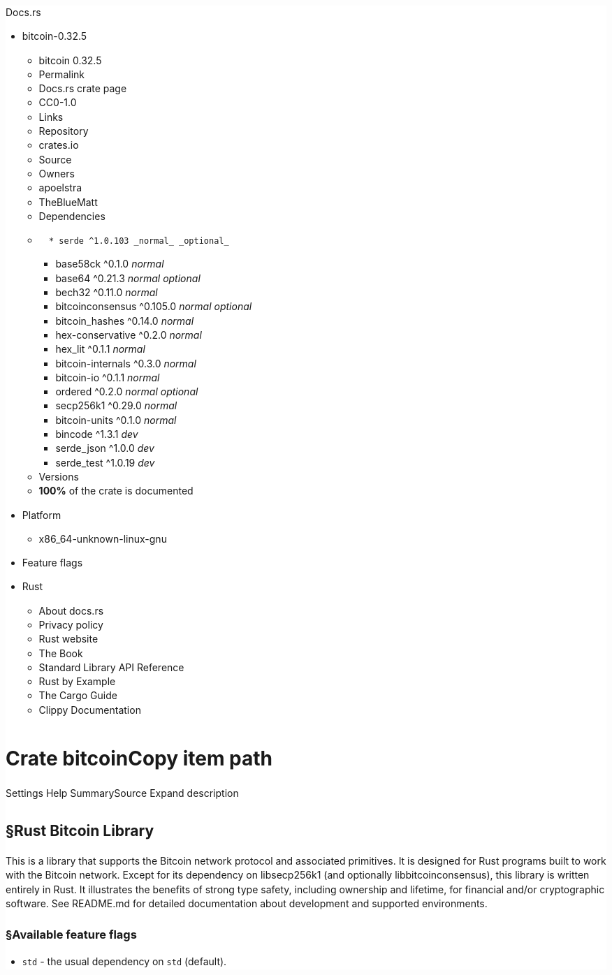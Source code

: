 Docs.rs
  * bitcoin-0.32.5
    * bitcoin 0.32.5 
    * Permalink 
    * Docs.rs crate page 
    * CC0-1.0
    * Links
    * Repository 
    * crates.io 
    * Source 
    * Owners
    * apoelstra 
    * TheBlueMatt 
    * Dependencies
    *       * serde ^1.0.103 _normal_ _optional_
      * base58ck ^0.1.0 _normal_
      * base64 ^0.21.3 _normal_ _optional_
      * bech32 ^0.11.0 _normal_
      * bitcoinconsensus ^0.105.0 _normal_ _optional_
      * bitcoin_hashes ^0.14.0 _normal_
      * hex-conservative ^0.2.0 _normal_
      * hex_lit ^0.1.1 _normal_
      * bitcoin-internals ^0.3.0 _normal_
      * bitcoin-io ^0.1.1 _normal_
      * ordered ^0.2.0 _normal_ _optional_
      * secp256k1 ^0.29.0 _normal_
      * bitcoin-units ^0.1.0 _normal_
      * bincode ^1.3.1 _dev_
      * serde_json ^1.0.0 _dev_
      * serde_test ^1.0.19 _dev_
    * Versions
    * **100%** of the crate is documented 
  * Platform
    * x86_64-unknown-linux-gnu
  * Feature flags


  * Rust
    * About docs.rs 
    * Privacy policy 
    * Rust website 
    * The Book 
    * Standard Library API Reference 
    * Rust by Example 
    * The Cargo Guide 
    * Clippy Documentation 


# Crate bitcoinCopy item path
Settings
Help
SummarySource
Expand description
## §Rust Bitcoin Library
This is a library that supports the Bitcoin network protocol and associated primitives. It is designed for Rust programs built to work with the Bitcoin network.
Except for its dependency on libsecp256k1 (and optionally libbitcoinconsensus), this library is written entirely in Rust. It illustrates the benefits of strong type safety, including ownership and lifetime, for financial and/or cryptographic software.
See README.md for detailed documentation about development and supported environments.
### §Available feature flags
  * `std` - the usual dependency on `std` (default).